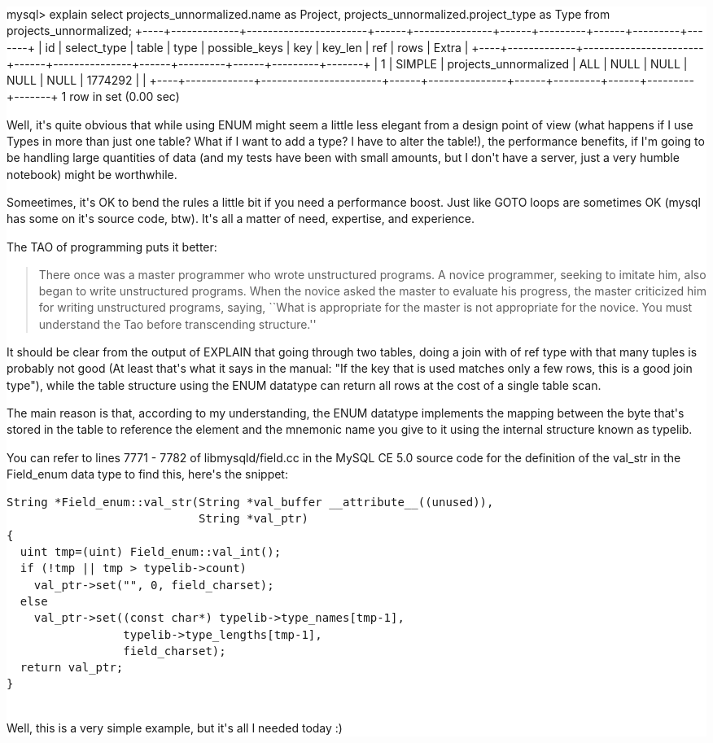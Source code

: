 mysql> explain select projects_unnormalized.name as Project, projects_unnormalized.project_type as Type from projects_unnormalized;
+----+-------------+-----------------------+------+---------------+------+---------+------+---------+-------+
| id | select_type | table                 | type | possible_keys | key  | key_len | ref  | rows    | Extra |
+----+-------------+-----------------------+------+---------------+------+---------+------+---------+-------+
|  1 | SIMPLE      | projects_unnormalized | ALL  | NULL          | NULL | NULL    | NULL | 1774292 |       | 
+----+-------------+-----------------------+------+---------------+------+---------+------+---------+-------+
1 row in set (0.00 sec)

</pre>
<p>Well, it's quite obvious that while using ENUM might seem a little less elegant from a design point of view (what happens if I use Types in more than just one table? What if I want to add a type? I have to alter the table!), the performance benefits, if I'm going to be handling large quantities of data (and my tests have been with small amounts, but I don't have a server, just a very humble notebook) might be worthwhile. </p>
<p>Someetimes, it's OK to bend the rules a little bit if you need a performance boost. Just like GOTO loops are sometimes OK (mysql has some on it's source code, btw). It's all a matter of need, expertise, and experience. </p>
<p>The TAO of programming puts it better: </p>
<blockquote><p>
There once was a master programmer who wrote unstructured programs. A novice programmer, seeking to imitate him, also began to write unstructured programs. When the novice asked the master to evaluate his progress, the master criticized him for writing unstructured programs, saying, ``What is appropriate for the master is not appropriate for the novice. You must understand the Tao before transcending structure.''
</p></blockquote>
<p>It should be clear from the output of EXPLAIN that going through two tables, doing a join with of ref type with that many tuples is probably not good (At least that's what it says in the manual: "If the key that is used matches only a few rows, this is a good join type"), while the table structure using the ENUM datatype can return all rows at the cost of a single table scan. </p>
<p>The main reason is that, according to my understanding, the ENUM datatype implements the mapping between the byte that's stored in the table to reference the element and the mnemonic name you give to it using the internal structure known as typelib. </p>
<p>You can refer to lines 7771 - 7782 of libmysqld/field.cc in the MySQL CE 5.0 source code for the definition of the val_str in the Field_enum data type to find this, here's the snippet: </p>
<pre>
String *Field_enum::val_str(String *val_buffer __attribute__((unused)),
                            String *val_ptr)
{
  uint tmp=(uint) Field_enum::val_int();
  if (!tmp || tmp > typelib->count)
    val_ptr->set("", 0, field_charset);
  else
    val_ptr->set((const char*) typelib->type_names[tmp-1],
                 typelib->type_lengths[tmp-1],
                 field_charset);
  return val_ptr;
}

</pre>
<p>Well, this is a very simple example, but it's all I needed today :)</p>
